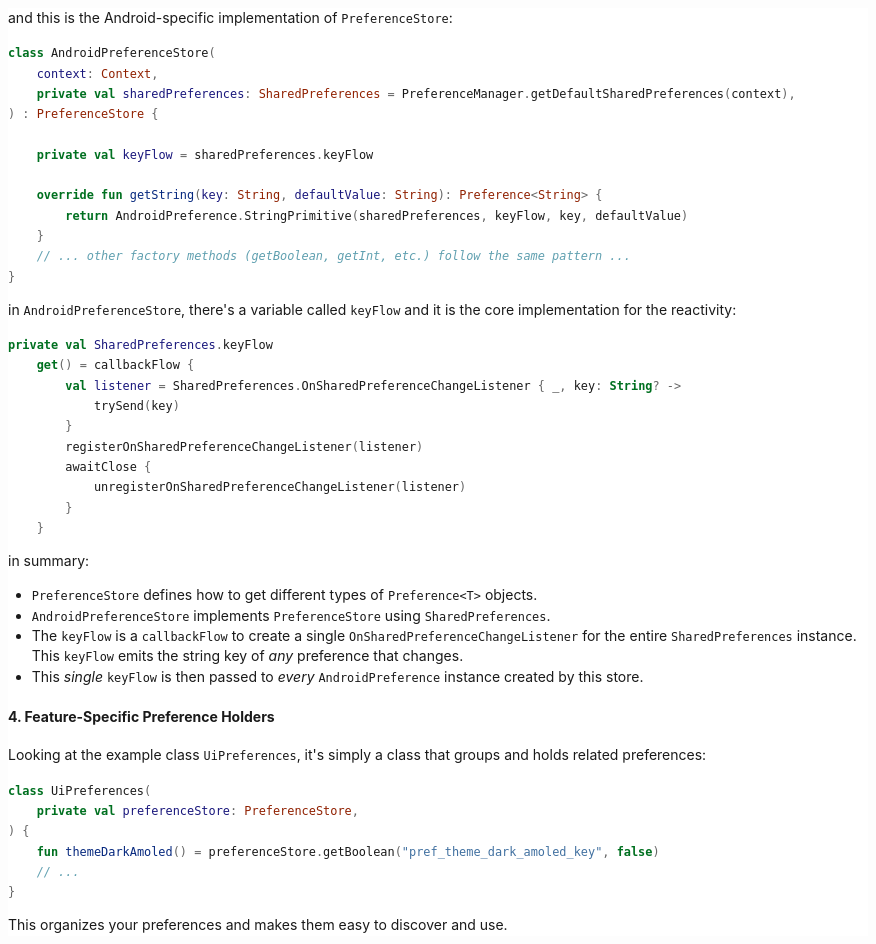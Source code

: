 and this is the Android-specific implementation of `PreferenceStore`:

```kotlin
class AndroidPreferenceStore(
    context: Context,
    private val sharedPreferences: SharedPreferences = PreferenceManager.getDefaultSharedPreferences(context),
) : PreferenceStore {

    private val keyFlow = sharedPreferences.keyFlow

    override fun getString(key: String, defaultValue: String): Preference<String> {
        return AndroidPreference.StringPrimitive(sharedPreferences, keyFlow, key, defaultValue)
    }
    // ... other factory methods (getBoolean, getInt, etc.) follow the same pattern ...
}
```

in `AndroidPreferenceStore`, there's a variable called `keyFlow` and it is the core implementation for the reactivity:

```kotlin
private val SharedPreferences.keyFlow
    get() = callbackFlow {
        val listener = SharedPreferences.OnSharedPreferenceChangeListener { _, key: String? ->
            trySend(key)
        }
        registerOnSharedPreferenceChangeListener(listener)
        awaitClose {
            unregisterOnSharedPreferenceChangeListener(listener)
        }
    }
```
in summary:
*   `PreferenceStore` defines how to get different types of `Preference<T>` objects.
*   `AndroidPreferenceStore` implements `PreferenceStore` using `SharedPreferences`.
*   The `keyFlow` is a `callbackFlow` to create a single `OnSharedPreferenceChangeListener` for the entire `SharedPreferences` instance. This `keyFlow` emits the string key of *any* preference that changes.
*   This *single* `keyFlow` is then passed to *every* `AndroidPreference` instance created by this store.

#### 4. Feature-Specific Preference Holders

Looking at the example class `UiPreferences`, it's simply a class that groups and holds related preferences:

```kotlin
class UiPreferences(
    private val preferenceStore: PreferenceStore,
) {
    fun themeDarkAmoled() = preferenceStore.getBoolean("pref_theme_dark_amoled_key", false)
    // ...
}
```
This organizes your preferences and makes them easy to discover and use.
